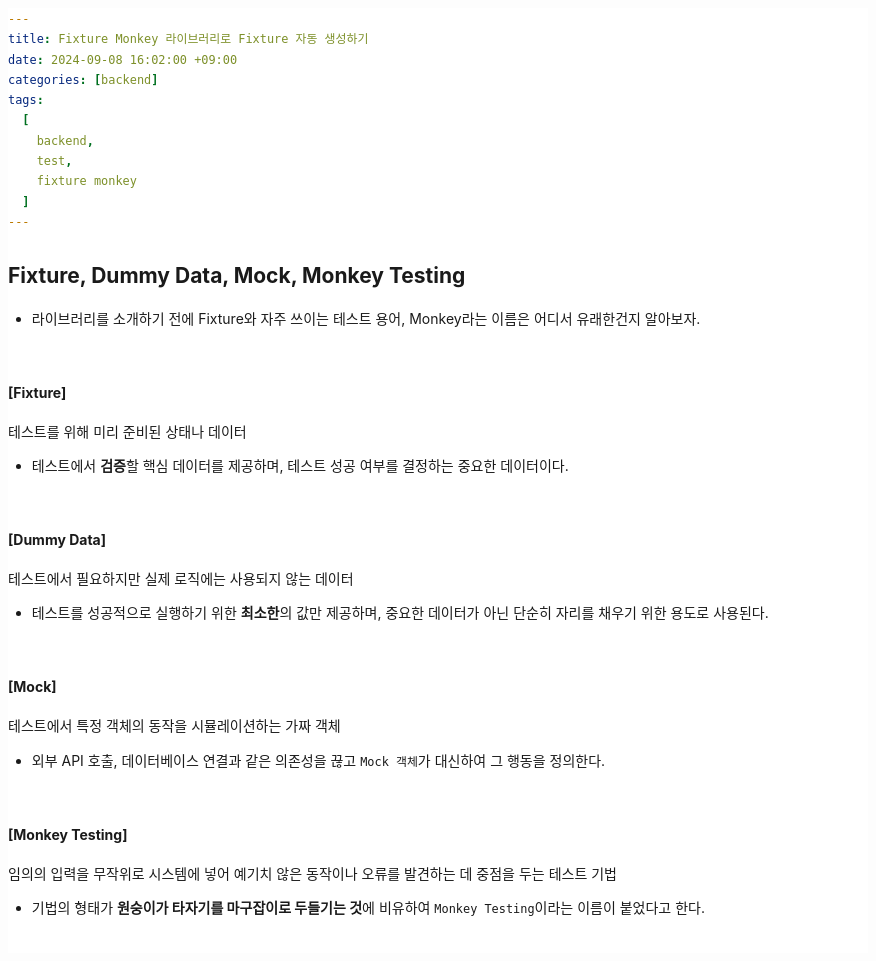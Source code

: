 ```yaml
---
title: Fixture Monkey 라이브러리로 Fixture 자동 생성하기
date: 2024-09-08 16:02:00 +09:00
categories: [backend]
tags:
  [
    backend,
    test,
    fixture monkey
  ]
---
```


## Fixture, Dummy Data, Mock, Monkey Testing
- 라이브러리를 소개하기 전에 Fixture와 자주 쓰이는 테스트 용어, Monkey라는 이름은 어디서 유래한건지 알아보자.

<br>

#### [Fixture]
<div class="spotlight2" markdown="1">
테스트를 위해 미리 준비된 상태나 데이터
</div>

- 테스트에서 **검증**할 핵심 데이터를 제공하며, 테스트 성공 여부를 결정하는 중요한 데이터이다.

<br>

#### [Dummy Data]
<div class="spotlight2" markdown="1">
테스트에서 필요하지만 실제 로직에는 사용되지 않는 데이터
</div>

- 테스트를 성공적으로 실행하기 위한 **최소한**의 값만 제공하며, 중요한 데이터가 아닌 단순히 자리를 채우기 위한 용도로 사용된다.

<br>

#### [Mock]
<div class="spotlight2" markdown="1">
테스트에서 특정 객체의 동작을 시뮬레이션하는 가짜 객체
</div>

- 외부 API 호출, 데이터베이스 연결과 같은 의존성을 끊고 `Mock 객체`가 대신하여 그 행동을 정의한다.

<br>

#### [Monkey Testing]
<div class="spotlight2" markdown="1">
임의의 입력을 무작위로 시스템에 넣어 예기치 않은 동작이나 오류를 발견하는 데 중점을 두는 테스트 기법
</div>

- 기법의 형태가 **원숭이가 타자기를 마구잡이로 두들기는 것**에 비유하여 `Monkey Testing`이라는 이름이 붙었다고 한다.

<br>
